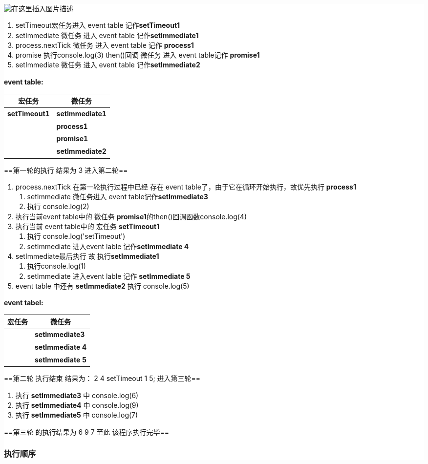 
![在这里插入图片描述](https://img-blog.csdnimg.cn/20200920162552697.png#pic_center)


1. setTimeout宏任务进入 event table 记作**setTimeout1**
2. setImmediate 微任务 进入 event table 记作**setImmediate1**
3. process.nextTick 微任务 进入 event table 记作 **process1** 
4. promise 执行console.log(3) then()回调 微任务 进入 event table记作 **promise1**
5. setImmediate 微任务 进入 event table 记作**setImmediate2**

**event table:** 

| 宏任务          | 微任务            |
| --------------- | ----------------- |
| **setTimeout1** | **setImmediate1** |
|                 | **process1**      |
|                 | **promise1**      |
|                 | **setImmediate2** |

==第一轮的执行 结果为 3 进入第二轮==

1. process.nextTick 在第一轮执行过程中已经 存在 event table了，由于它在循环开始执行，故优先执行 **process1**
   1. setImmediate 微任务进入 event table记作**setImmediate3**
   2. 执行 console.log(2)
2. 执行当前event table中的 微任务 **promise1**的then()回调函数console.log(4)
3. 执行当前 event table中的 宏任务 **setTimeout1**
   1. 执行 console.log('setTimeout')
   2. setImmediate 进入event lable 记作**setImmediate 4**
4. setImmediate最后执行 故 执行**setImmediate1**
   1. 执行console.log(1)
   2. setImmediate 进入event lable 记作 **setImmediate 5**
5. event table 中还有   **setImmediate2** 执行 console.log(5)

**event tabel:**

| 宏任务 | 微任务             |
| ------ | ------------------ |
|        | **setImmediate3**  |
|        | **setImmediate 4** |
|        | **setImmediate 5** |

==第二轮 执行结束 结果为： 2 4 setTimeout 1 5; 进入第三轮==

1. 执行 **setImmediate3** 中 console.log(6)
2. 执行 **setImmediate4** 中 console.log(9)
3. 执行 **setImmediate5** 中 console.log(7)

==第三轮 的执行结果为 6 9 7 至此 该程序执行完毕==

### 执行顺序

